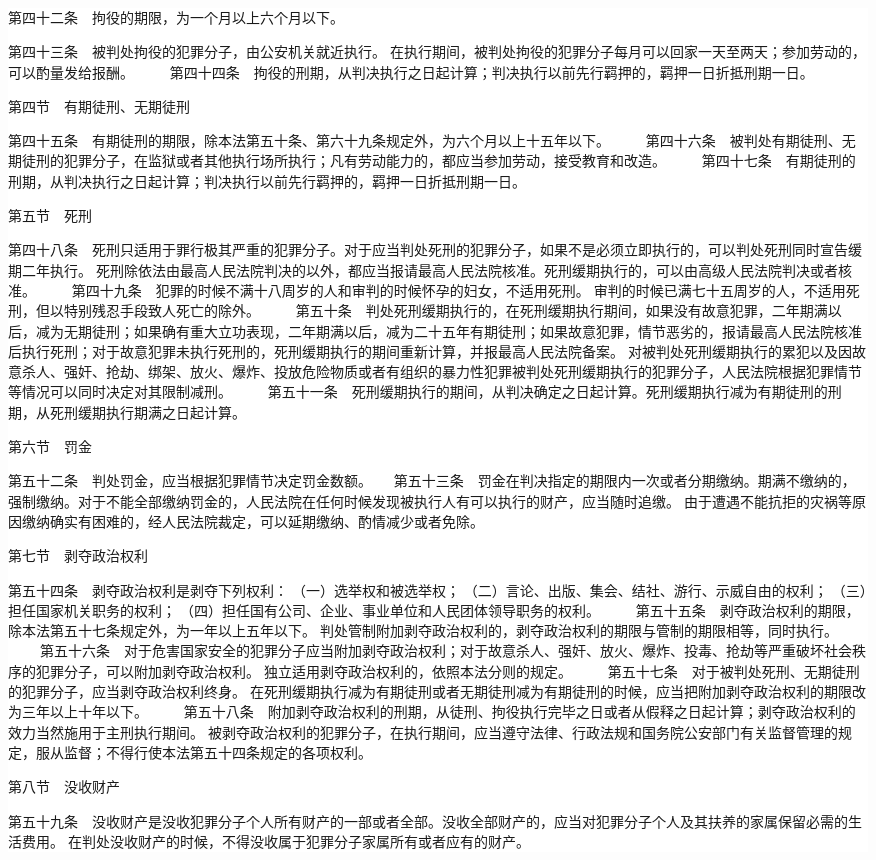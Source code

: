 第四十二条　拘役的期限，为一个月以上六个月以下。

第四十三条　被判处拘役的犯罪分子，由公安机关就近执行。
在执行期间，被判处拘役的犯罪分子每月可以回家一天至两天；参加劳动的，可以酌量发给报酬。
　　
第四十四条　拘役的刑期，从判决执行之日起计算；判决执行以前先行羁押的，羁押一日折抵刑期一日。

第四节　有期徒刑、无期徒刑

第四十五条　有期徒刑的期限，除本法第五十条、第六十九条规定外，为六个月以上十五年以下。
　　
第四十六条　被判处有期徒刑、无期徒刑的犯罪分子，在监狱或者其他执行场所执行；凡有劳动能力的，都应当参加劳动，接受教育和改造。
　　
第四十七条　有期徒刑的刑期，从判决执行之日起计算；判决执行以前先行羁押的，羁押一日折抵刑期一日。

第五节　死刑

第四十八条　死刑只适用于罪行极其严重的犯罪分子。对于应当判处死刑的犯罪分子，如果不是必须立即执行的，可以判处死刑同时宣告缓期二年执行。
死刑除依法由最高人民法院判决的以外，都应当报请最高人民法院核准。死刑缓期执行的，可以由高级人民法院判决或者核准。
　　
第四十九条　犯罪的时候不满十八周岁的人和审判的时候怀孕的妇女，不适用死刑。
审判的时候已满七十五周岁的人，不适用死刑，但以特别残忍手段致人死亡的除外。
　　
第五十条　判处死刑缓期执行的，在死刑缓期执行期间，如果没有故意犯罪，二年期满以后，减为无期徒刑；如果确有重大立功表现，二年期满以后，减为二十五年有期徒刑；如果故意犯罪，情节恶劣的，报请最高人民法院核准后执行死刑；对于故意犯罪未执行死刑的，死刑缓期执行的期间重新计算，并报最高人民法院备案。
对被判处死刑缓期执行的累犯以及因故意杀人、强奸、抢劫、绑架、放火、爆炸、投放危险物质或者有组织的暴力性犯罪被判处死刑缓期执行的犯罪分子，人民法院根据犯罪情节等情况可以同时决定对其限制减刑。
　　
第五十一条　死刑缓期执行的期间，从判决确定之日起计算。死刑缓期执行减为有期徒刑的刑期，从死刑缓期执行期满之日起计算。

第六节　罚金

第五十二条　判处罚金，应当根据犯罪情节决定罚金数额。
　
第五十三条　罚金在判决指定的期限内一次或者分期缴纳。期满不缴纳的，强制缴纳。对于不能全部缴纳罚金的，人民法院在任何时候发现被执行人有可以执行的财产，应当随时追缴。
由于遭遇不能抗拒的灾祸等原因缴纳确实有困难的，经人民法院裁定，可以延期缴纳、酌情减少或者免除。

第七节　剥夺政治权利

第五十四条　剥夺政治权利是剥夺下列权利：
（一）选举权和被选举权；
（二）言论、出版、集会、结社、游行、示威自由的权利；
（三）担任国家机关职务的权利；
（四）担任国有公司、企业、事业单位和人民团体领导职务的权利。
　　
第五十五条　剥夺政治权利的期限，除本法第五十七条规定外，为一年以上五年以下。
判处管制附加剥夺政治权利的，剥夺政治权利的期限与管制的期限相等，同时执行。
　　
第五十六条　对于危害国家安全的犯罪分子应当附加剥夺政治权利；对于故意杀人、强奸、放火、爆炸、投毒、抢劫等严重破坏社会秩序的犯罪分子，可以附加剥夺政治权利。
独立适用剥夺政治权利的，依照本法分则的规定。
　　
第五十七条　对于被判处死刑、无期徒刑的犯罪分子，应当剥夺政治权利终身。
在死刑缓期执行减为有期徒刑或者无期徒刑减为有期徒刑的时候，应当把附加剥夺政治权利的期限改为三年以上十年以下。
　　
第五十八条　附加剥夺政治权利的刑期，从徒刑、拘役执行完毕之日或者从假释之日起计算；剥夺政治权利的效力当然施用于主刑执行期间。
被剥夺政治权利的犯罪分子，在执行期间，应当遵守法律、行政法规和国务院公安部门有关监督管理的规定，服从监督；不得行使本法第五十四条规定的各项权利。

第八节　没收财产

第五十九条　没收财产是没收犯罪分子个人所有财产的一部或者全部。没收全部财产的，应当对犯罪分子个人及其扶养的家属保留必需的生活费用。
在判处没收财产的时候，不得没收属于犯罪分子家属所有或者应有的财产。
　　